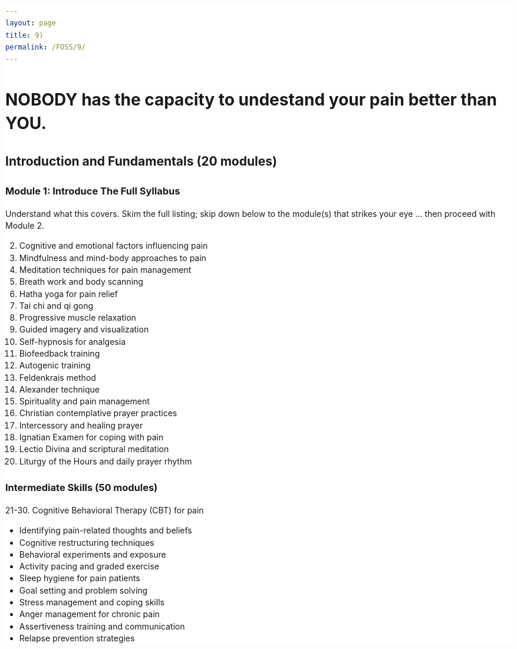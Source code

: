 ```yaml
---
layout: page
title: 9)
permalink: /FOSS/9/
---
```



#  NOBODY has the capacity to undestand your pain better than YOU.

## Introduction and Fundamentals (20 modules)

### Module 1: **Introduce The Full Syllabus** 

Understand what this covers. Skim the full listing; skip down below to the module(s) that strikes your eye ... then proceed with Module 2.

2. Cognitive and emotional factors influencing pain
3. Mindfulness and mind-body approaches to pain
4. Meditation techniques for pain management
5. Breath work and body scanning 
6. Hatha yoga for pain relief
7. Tai chi and qi gong  
8. Progressive muscle relaxation
9. Guided imagery and visualization
10. Self-hypnosis for analgesia
11. Biofeedback training 
12. Autogenic training
13. Feldenkrais method
14. Alexander technique  
15. Spirituality and pain management
16. Christian contemplative prayer practices
17. Intercessory and healing prayer
18. Ignatian Examen for coping with pain
19. Lectio Divina and scriptural meditation
20. Liturgy of the Hours and daily prayer rhythm

### Intermediate Skills (50 modules) 

21-30. Cognitive Behavioral Therapy (CBT) for pain
- Identifying pain-related thoughts and beliefs
- Cognitive restructuring techniques 
- Behavioral experiments and exposure
- Activity pacing and graded exercise
- Sleep hygiene for pain patients
- Goal setting and problem solving
- Stress management and coping skills
- Anger management for chronic pain
- Assertiveness training and communication
- Relapse prevention strategies 
